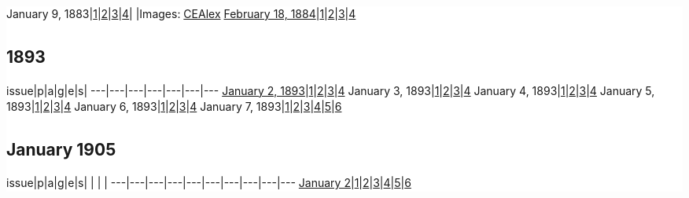 January 9, 1883|[1](https://raw.githubusercontent.com/dig-eg-gaz/page-images/master/1883-page-images-1/1883-01-09-p1.jpg)|[2](https://raw.githubusercontent.com/dig-eg-gaz/page-images/master/1883-page-images-1/1883-01-09-p2.jpg)|[3](https://raw.githubusercontent.com/dig-eg-gaz/page-images/master/1883-page-images-1/1883-01-09-p3.jpg)|[4](https://raw.githubusercontent.com/dig-eg-gaz/page-images/master/1883-page-images-1/1883-01-09-p4.jpg)| |Images: [CEAlex](https://pfe.cealex.org/diffusion/collection_reponse_liste.php)
[February 18, 1884](https://raw.githack.com/dig-eg-gaz/content/master/1884-02-18.xml)|[1](https://raw.githubusercontent.com/dig-eg-gaz/page-images/master/1884-page-images-1/1884-02-18-p1.jpg)|[2](https://raw.githubusercontent.com/dig-eg-gaz/page-images/master/1884-page-images-1/1884-02-18-p2.jpg)|[3](https://raw.githubusercontent.com/dig-eg-gaz/page-images/master/1884-page-images-1/1884-02-18-p3.jpg)|[4](https://raw.githubusercontent.com/dig-eg-gaz/page-images/master/1884-page-images-1/1884-02-18-p4.jpg)

## 1893
issue|p|a|g|e|s|
---|---|---|---|---|---|---
[January 2, 1893](https://raw.githack.com/dig-eg-gaz/content/master/1893-01-02.xml)|[1](https://raw.githubusercontent.com/dig-eg-gaz/page-images/master/1893-page-images-1/1893-01-02-p1.jpg)|[2](https://raw.githubusercontent.com/dig-eg-gaz/page-images/master/1893-page-images-1/1893-01-02-p2.jpg)|[3](https://raw.githubusercontent.com/dig-eg-gaz/page-images/master/1893-page-images-1/1893-01-02-p3.jpg)|[4](https://raw.githubusercontent.com/dig-eg-gaz/page-images/master/1893-page-images-1/1893-01-02-p4.jpg)
January 3, 1893|[1](https://raw.githubusercontent.com/dig-eg-gaz/page-images/master/1893-page-images-1/1893-01-03-p1.jpg)|[2](https://raw.githubusercontent.com/dig-eg-gaz/page-images/master/1893-page-images-1/1893-01-03-p2.jpg)|[3](https://raw.githubusercontent.com/dig-eg-gaz/page-images/master/1893-page-images-1/1893-01-03-p3.jpg)|[4](https://raw.githubusercontent.com/dig-eg-gaz/page-images/master/1893-page-images-1/1893-01-03-p4.jpg)
January 4, 1893|[1](https://raw.githubusercontent.com/dig-eg-gaz/page-images/master/1893-page-images-1/1893-01-04-p1.jpg)|[2](https://raw.githubusercontent.com/dig-eg-gaz/page-images/master/1893-page-images-1/1893-01-04-p2.jpg)|[3](https://raw.githubusercontent.com/dig-eg-gaz/page-images/master/1893-page-images-1/1893-01-04-p3.jpg)|[4](https://raw.githubusercontent.com/dig-eg-gaz/page-images/master/1893-page-images-1/1893-01-04-p4.jpg)
January 5, 1893|[1](https://raw.githubusercontent.com/dig-eg-gaz/page-images/master/1893-page-images-1/1893-01-05-p1.jpg)|[2](https://raw.githubusercontent.com/dig-eg-gaz/page-images/master/1893-page-images-1/1893-01-05-p2.jpg)|[3](https://raw.githubusercontent.com/dig-eg-gaz/page-images/master/1893-page-images-1/1893-01-05-p3.jpg)|[4](https://raw.githubusercontent.com/dig-eg-gaz/page-images/master/1893-page-images-1/1893-01-05-p4.jpg)
January 6, 1893|[1](https://raw.githubusercontent.com/dig-eg-gaz/page-images/master/1893-page-images-1/1893-01-06-p1.jpg)|[2](https://raw.githubusercontent.com/dig-eg-gaz/page-images/master/1893-page-images-1/1893-01-06-p2.jpg)|[3](https://raw.githubusercontent.com/dig-eg-gaz/page-images/master/1893-page-images-1/1893-01-06-p3.jpg)|[4](https://raw.githubusercontent.com/dig-eg-gaz/page-images/master/1893-page-images-1/1893-01-06-p4.jpg)
January 7, 1893|[1](https://raw.githubusercontent.com/dig-eg-gaz/page-images/master/1893-page-images-1/1893-01-07-p1.jpg)|[2](https://raw.githubusercontent.com/dig-eg-gaz/page-images/master/1893-page-images-1/1893-01-07-p2.jpg)|[3](https://raw.githubusercontent.com/dig-eg-gaz/page-images/master/1893-page-images-1/1893-01-07-p3.jpg)|[4](https://raw.githubusercontent.com/dig-eg-gaz/page-images/master/1893-page-images-1/1893-01-07-p4.jpg)|[5](https://raw.githubusercontent.com/dig-eg-gaz/page-images/master/1893-page-images-1/1893-01-07-p5.jpg)|[6](https://raw.githubusercontent.com/dig-eg-gaz/page-images/master/1893-page-images-1/1893-01-07-p6.jpg)

## January 1905
issue|p|a|g|e|s| | | |
---|---|---|---|---|---|---|---|---|---
[January 2](https://raw.githack.com/dig-eg-gaz/content/master/1905-01-02.xml)|[1](https://raw.githubusercontent.com/dig-eg-gaz/page-images/master/1905-page-images-1/1905-01-02-p1.jpg)|[2](https://raw.githubusercontent.com/dig-eg-gaz/page-images/master/1905-page-images-1/1905-01-02-p2.jpg)|[3](https://raw.githubusercontent.com/dig-eg-gaz/page-images/master/1905-page-images-1/1905-01-02-p3.jpg)|[4](https://raw.githubusercontent.com/dig-eg-gaz/page-images/master/1905-page-images-1/1905-01-02-p4.jpg)|[5](https://raw.githubusercontent.com/dig-eg-gaz/page-images/master/1905-page-images-1/1905-01-02-p5.jpg)|[6](https://raw.githubusercontent.com/dig-eg-gaz/page-images/master/1905-page-images-1/1905-01-02-p6.jpg)